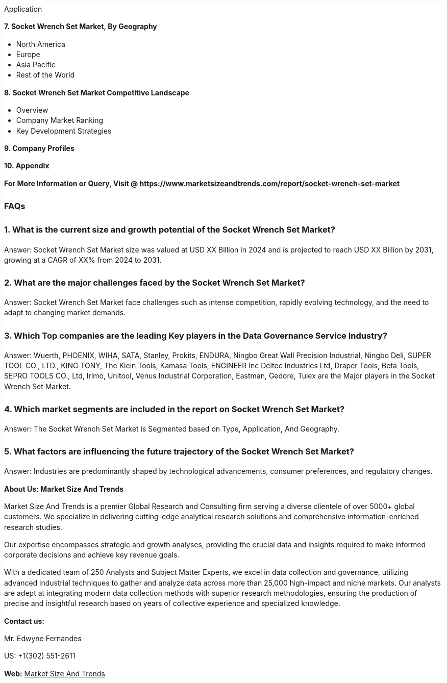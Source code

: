 Application</span></strong></p></div><div class="" data-test-id=""><p><strong><span class="">7. Socket Wrench Set Market, By Geography</span></strong></p></div><div class="" data-test-id=""><ul><li><span class="">North America</span></li><li><span class="">Europe</span></li><li><span class="">Asia Pacific</span></li><li><span class="">Rest of the World</span></li></ul></div><div class="" data-test-id=""><p><strong><span class="">8. Socket Wrench Set Market Competitive Landscape</span></strong></p></div><div class="" data-test-id=""><ul><li><span class="">Overview</span></li><li><span class="">Company Market Ranking</span></li><li><span class="">Key Development Strategies</span></li></ul></div><div class="" data-test-id=""><p><strong><span class="">9. Company Profiles</span></strong></p></div><div class="" data-test-id=""><p><strong><span class="">10. Appendix</span></strong></p></div><div class="" data-test-id=""><p><strong><span class="">For More Information or Query, Visit @ <a href="https://www.marketsizeandtrends.com/report/socket-wrench-set-market" target="_blank">https://www.marketsizeandtrends.com/report/socket-wrench-set-market</a></span></strong></p></div><div class="" data-test-id=""><div class="article-main__content" data-test-id="publishing-text-block"><h3><strong><span class="">FAQs</span></strong></h3></div><div class="article-main__content" data-test-id="publishing-text-block"><h3><span class="">1. What is the current size and growth potential of the Socket Wrench Set Market?</span></h3></div><div class="article-main__content" data-test-id="publishing-text-block"><p><span class="font-[700]">Answer</span><span class="">: Socket Wrench Set Market size was valued at USD XX Billion in 2024 and is projected to reach USD XX Billion by 2031, growing at a CAGR of XX% from 2024 to 2031.</span></p></div><div class="article-main__content" data-test-id="publishing-text-block"><h3><span class="">2. What are the major challenges faced by the Socket Wrench Set Market?</span></h3></div><div class="article-main__content" data-test-id="publishing-text-block"><p><span class="font-[700]">Answer</span><span class="">: Socket Wrench Set Market face challenges such as intense competition, rapidly evolving technology, and the need to adapt to changing market demands.</span></p></div><div class="article-main__content" data-test-id="publishing-text-block"><h3><span class="">3. Which Top companies are the leading Key players in the Data Governance Service Industry?</span></h3></div><div class="article-main__content" data-test-id="publishing-text-block"><p><span class="font-[700]">Answer</span><span class="">: Wuerth, PHOENIX, WIHA, SATA, Stanley, Prokits, ENDURA, Ningbo Great Wall Precision Industrial, Ningbo Deli, SUPER TOOL CO., LTD., KING TONY, The Klein Tools, Kamasa Tools, ENGINEER Inc Deltec Industries Ltd, Draper Tools, Beta Tools, SEPRO TOOLS CO., Ltd, Irimo, Unitool, Venus Industrial Corporation, Eastman, Gedore, Tulex are the Major players in the Socket Wrench Set Market.</span></p></div><div class="article-main__content" data-test-id="publishing-text-block"><h3><span class="">4. Which market segments are included in the report on Socket Wrench Set Market?</span></h3></div><div class="article-main__content" data-test-id="publishing-text-block"><p><span class="font-[700]">Answer</span><span class="">: The Socket Wrench Set Market is Segmented based on Type, Application, And Geography.</span></p></div><div class="article-main__content" data-test-id="publishing-text-block"><h3><span class="">5. What factors are influencing the future trajectory of the Socket Wrench Set Market?</span></h3></div><div class="article-main__content" data-test-id="publishing-text-block"><p><span class="font-[700]">Answer:</span><span class="">&nbsp;Industries are predominantly shaped by technological advancements, consumer preferences, and regulatory changes.</span></p></div><p><strong><span class="">About Us: Market Size And Trends</span></strong></p></div><div class="" data-test-id=""><p><span class="">Market Size And Trends is a premier Global Research and Consulting firm serving a diverse clientele of over 5000+ global customers. We specialize in delivering cutting-edge analytical research solutions and comprehensive information-enriched research studies.</span></p></div><div class="" data-test-id=""><p><span class="">Our expertise encompasses strategic and growth analyses, providing the crucial data and insights required to make informed corporate decisions and achieve key revenue goals.</span></p></div><div class="" data-test-id=""><p><span class="">With a dedicated team of 250 Analysts and Subject Matter Experts, we excel in data collection and governance, utilizing advanced industrial techniques to gather and analyze data across more than 25,000 high-impact and niche markets. Our analysts are adept at integrating modern data collection methods with superior research methodologies, ensuring the production of precise and insightful research based on years of collective experience and specialized knowledge.</span></p></div><div class="" data-test-id=""><p><strong><span class="">Contact us:</span></strong></p></div><div class="" data-test-id=""><p><span class="">Mr. Edwyne Fernandes</span></p></div><div class="" data-test-id=""><p><span class="">US: +1(302) 551-2611<br /></span></p><p><span class=""><strong>Web:</strong> <a href="https://www.marketsizeandtrends.com/" target="_blank">Market Size And Trends</a></span></p></div>
